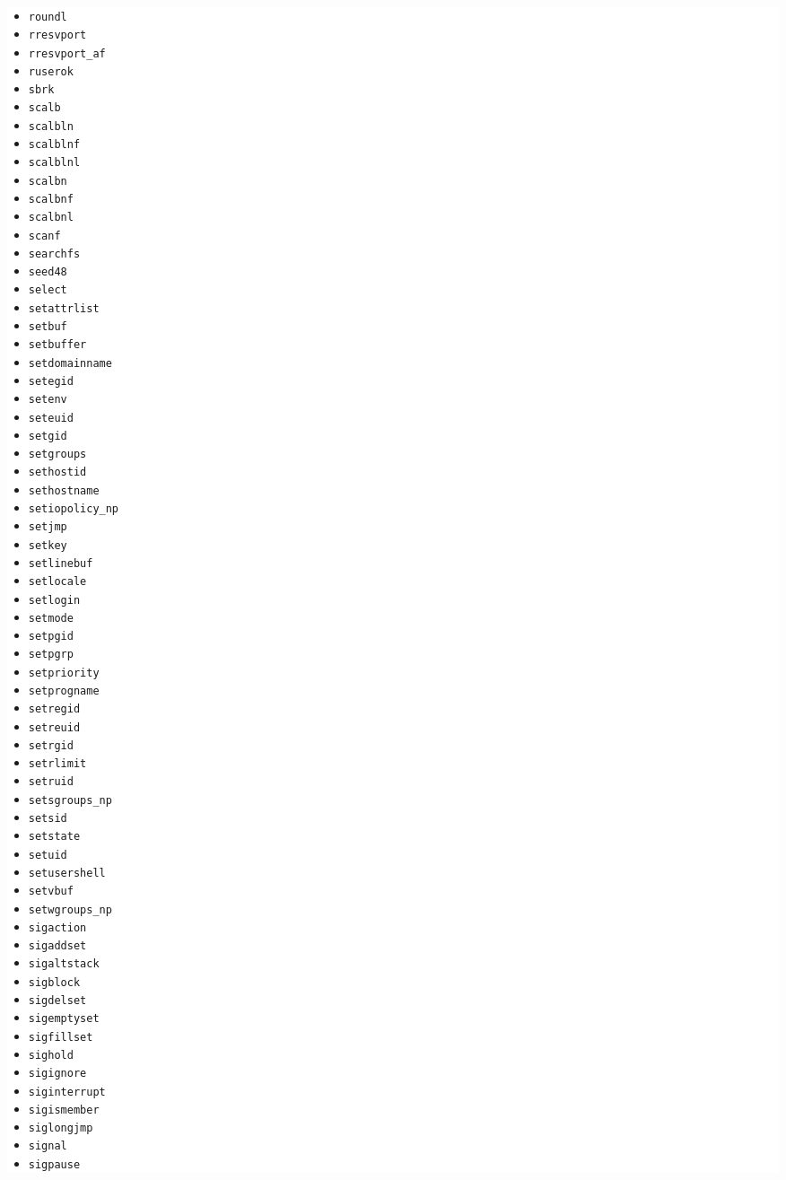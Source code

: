 - `roundl`
- `rresvport`
- `rresvport_af`
- `ruserok`
- `sbrk`
- `scalb`
- `scalbln`
- `scalblnf`
- `scalblnl`
- `scalbn`
- `scalbnf`
- `scalbnl`
- `scanf`
- `searchfs`
- `seed48`
- `select`
- `setattrlist`
- `setbuf`
- `setbuffer`
- `setdomainname`
- `setegid`
- `setenv`
- `seteuid`
- `setgid`
- `setgroups`
- `sethostid`
- `sethostname`
- `setiopolicy_np`
- `setjmp`
- `setkey`
- `setlinebuf`
- `setlocale`
- `setlogin`
- `setmode`
- `setpgid`
- `setpgrp`
- `setpriority`
- `setprogname`
- `setregid`
- `setreuid`
- `setrgid`
- `setrlimit`
- `setruid`
- `setsgroups_np`
- `setsid`
- `setstate`
- `setuid`
- `setusershell`
- `setvbuf`
- `setwgroups_np`
- `sigaction`
- `sigaddset`
- `sigaltstack`
- `sigblock`
- `sigdelset`
- `sigemptyset`
- `sigfillset`
- `sighold`
- `sigignore`
- `siginterrupt`
- `sigismember`
- `siglongjmp`
- `signal`
- `sigpause`